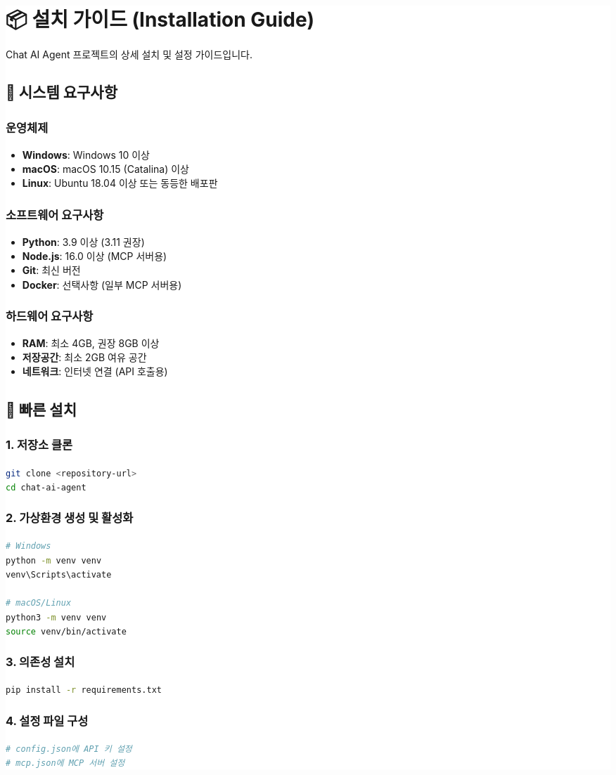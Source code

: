 # 📦 설치 가이드 (Installation Guide)

Chat AI Agent 프로젝트의 상세 설치 및 설정 가이드입니다.

## 🔧 시스템 요구사항

### 운영체제
- **Windows**: Windows 10 이상
- **macOS**: macOS 10.15 (Catalina) 이상
- **Linux**: Ubuntu 18.04 이상 또는 동등한 배포판

### 소프트웨어 요구사항
- **Python**: 3.9 이상 (3.11 권장)
- **Node.js**: 16.0 이상 (MCP 서버용)
- **Git**: 최신 버전
- **Docker**: 선택사항 (일부 MCP 서버용)

### 하드웨어 요구사항
- **RAM**: 최소 4GB, 권장 8GB 이상
- **저장공간**: 최소 2GB 여유 공간
- **네트워크**: 인터넷 연결 (API 호출용)

## 🚀 빠른 설치

### 1. 저장소 클론
```bash
git clone <repository-url>
cd chat-ai-agent
```

### 2. 가상환경 생성 및 활성화
```bash
# Windows
python -m venv venv
venv\Scripts\activate

# macOS/Linux
python3 -m venv venv
source venv/bin/activate
```

### 3. 의존성 설치
```bash
pip install -r requirements.txt
```

### 4. 설정 파일 구성
```bash
# config.json에 API 키 설정
# mcp.json에 MCP 서버 설정
```
